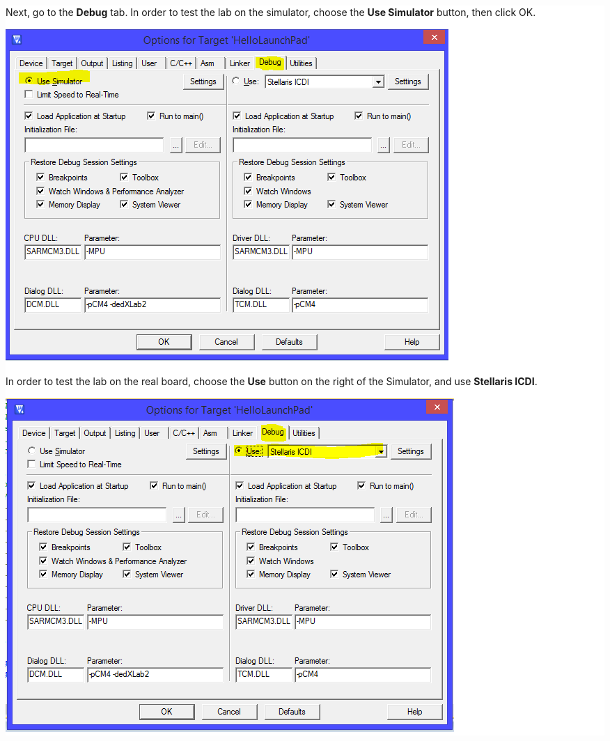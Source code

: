 Next, go to the **Debug** tab. In order to test the lab on the simulator, choose the **Use Simulator** button, then click OK.

![debug-simulator](/images/ut-6-03x-lab-02/debug-simulator.png)

In order to test the lab on the real board, choose the **Use** button on the right of the Simulator, and use **Stellaris ICDI**.

![debug-real-board](/images/ut-6-03x-lab-02/debug-real-board.png)

